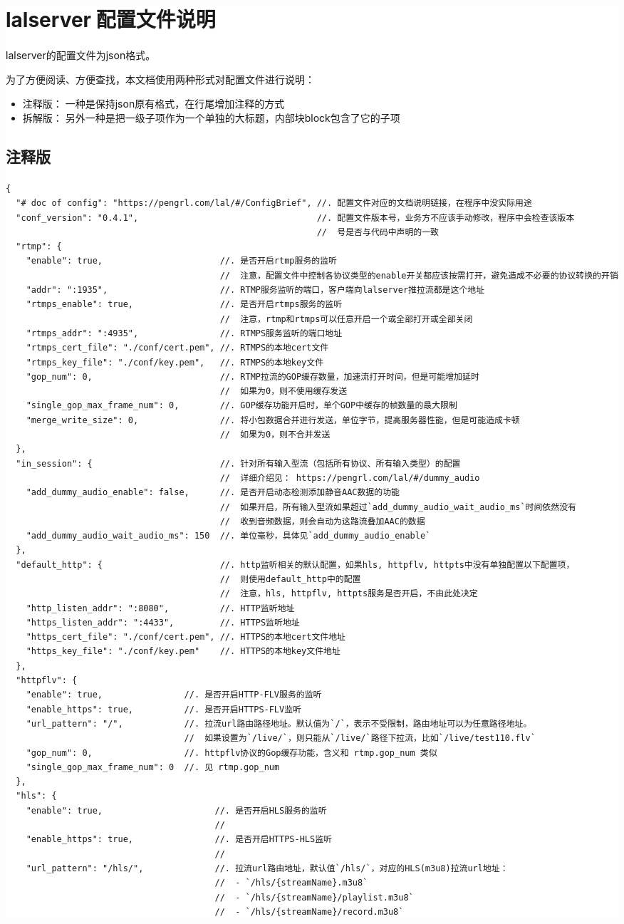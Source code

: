 # lalserver 配置文件说明

lalserver的配置文件为json格式。  

为了方便阅读、方便查找，本文档使用两种形式对配置文件进行说明：

- 注释版： 一种是保持json原有格式，在行尾增加注释的方式
- 拆解版： 另外一种是把一级子项作为一个单独的大标题，内部块block包含了它的子项


## 注释版

```
{
  "# doc of config": "https://pengrl.com/lal/#/ConfigBrief", //. 配置文件对应的文档说明链接，在程序中没实际用途
  "conf_version": "0.4.1",                                   //. 配置文件版本号，业务方不应该手动修改，程序中会检查该版本
                                                             //  号是否与代码中声明的一致
  "rtmp": {
    "enable": true,                       //. 是否开启rtmp服务的监听
                                          //  注意，配置文件中控制各协议类型的enable开关都应该按需打开，避免造成不必要的协议转换的开销
    "addr": ":1935",                      //. RTMP服务监听的端口，客户端向lalserver推拉流都是这个地址
    "rtmps_enable": true,                 //. 是否开启rtmps服务的监听
                                          //  注意，rtmp和rtmps可以任意开启一个或全部打开或全部关闭
    "rtmps_addr": ":4935",                //. RTMPS服务监听的端口地址
    "rtmps_cert_file": "./conf/cert.pem", //. RTMPS的本地cert文件
    "rtmps_key_file": "./conf/key.pem",   //. RTMPS的本地key文件
    "gop_num": 0,                         //. RTMP拉流的GOP缓存数量，加速流打开时间，但是可能增加延时
                                          //  如果为0，则不使用缓存发送
    "single_gop_max_frame_num": 0,        //. GOP缓存功能开启时，单个GOP中缓存的帧数量的最大限制
    "merge_write_size": 0,                //. 将小包数据合并进行发送，单位字节，提高服务器性能，但是可能造成卡顿
                                          //  如果为0，则不合并发送
  },
  "in_session": {                         //. 针对所有输入型流（包括所有协议、所有输入类型）的配置
                                          //  详细介绍见： https://pengrl.com/lal/#/dummy_audio
    "add_dummy_audio_enable": false,      //. 是否开启动态检测添加静音AAC数据的功能
                                          //  如果开启，所有输入型流如果超过`add_dummy_audio_wait_audio_ms`时间依然没有
                                          //  收到音频数据，则会自动为这路流叠加AAC的数据
    "add_dummy_audio_wait_audio_ms": 150  //. 单位毫秒，具体见`add_dummy_audio_enable`
  },
  "default_http": {                       //. http监听相关的默认配置，如果hls, httpflv, httpts中没有单独配置以下配置项，
                                          //  则使用default_http中的配置
                                          //  注意，hls, httpflv, httpts服务是否开启，不由此处决定
    "http_listen_addr": ":8080",          //. HTTP监听地址
    "https_listen_addr": ":4433",         //. HTTPS监听地址
    "https_cert_file": "./conf/cert.pem", //. HTTPS的本地cert文件地址
    "https_key_file": "./conf/key.pem"    //. HTTPS的本地key文件地址
  },
  "httpflv": {
    "enable": true,                //. 是否开启HTTP-FLV服务的监听
    "enable_https": true,          //. 是否开启HTTPS-FLV监听
    "url_pattern": "/",            //. 拉流url路由路径地址。默认值为`/`，表示不受限制，路由地址可以为任意路径地址。
                                   //  如果设置为`/live/`，则只能从`/live/`路径下拉流，比如`/live/test110.flv`
    "gop_num": 0,                  //. httpflv协议的Gop缓存功能，含义和 rtmp.gop_num 类似
    "single_gop_max_frame_num": 0  //. 见 rtmp.gop_num
  },
  "hls": {
    "enable": true,                      //. 是否开启HLS服务的监听
                                         //
    "enable_https": true,                //. 是否开启HTTPS-HLS监听
                                         //
    "url_pattern": "/hls/",              //. 拉流url路由地址，默认值`/hls/`，对应的HLS(m3u8)拉流url地址：
                                         //  - `/hls/{streamName}.m3u8`
                                         //  - `/hls/{streamName}/playlist.m3u8`
                                         //  - `/hls/{streamName}/record.m3u8`
```
